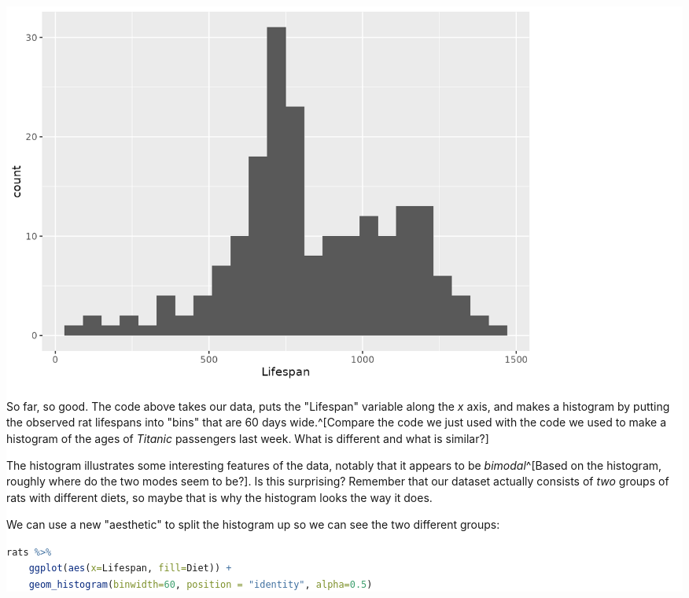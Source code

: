 <img src="02-basic_descriptives_files/figure-html/unnamed-chunk-12-1.png" width="672" />

So far, so good.  The code above takes our data, puts the "Lifespan" variable along the $x$ axis, and makes a histogram by putting the observed rat lifespans into "bins" that are 60 days wide.^[Compare the code we just used with the code we used to make a histogram of the ages of *Titanic* passengers last week.  What is different and what is similar?]

The histogram illustrates some interesting features of the data, notably that it appears to be *bimodal*^[Based on the histogram, roughly where do the two modes seem to be?].  Is this surprising?  Remember that our dataset actually consists of *two* groups of rats with different diets, so maybe that is why the histogram looks the way it does.

We can use a new "aesthetic" to split the histogram up so we can see the two different groups:


```r
rats %>%
    ggplot(aes(x=Lifespan, fill=Diet)) +
    geom_histogram(binwidth=60, position = "identity", alpha=0.5)
```

